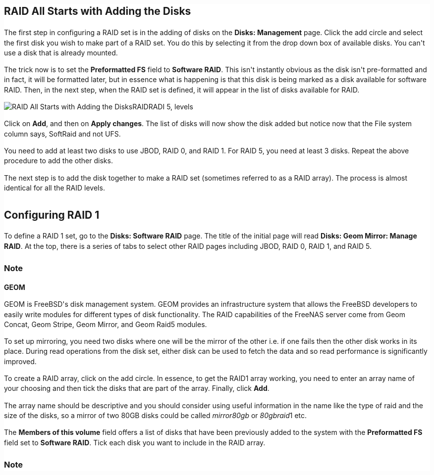 ## RAID All Starts with Adding the Disks

The first step in configuring a RAID set is in the adding of disks on the **Disks: Management** page. Click the add circle and select the first disk you wish to make part of a RAID set. You do this by selecting it from the drop down box of available disks. You can't use a disk that is already mounted.

The trick now is to set the **Preformatted FS** field to **Software RAID**. This isn't instantly obvious as the disk isn't pre-formatted and in fact, it will be formatted later, but in essence what is happening is that this disk is being marked as a disk available for software RAID. Then, in the next step, when the RAID set is defined, it will appear in the list of disks available for RAID.

![RAID All Starts with Adding the DisksRAIDRADI 5, levels](img/4688_06_03.jpg)

Click on **Add**, and then on **Apply changes**. The list of disks will now show the disk added but notice now that the File system column says, SoftRaid and not UFS.

You need to add at least two disks to use JBOD, RAID 0, and RAID 1\. For RAID 5, you need at least 3 disks. Repeat the above procedure to add the other disks.

The next step is to add the disk together to make a RAID set (sometimes referred to as a RAID array). The process is almost identical for all the RAID levels.

## Configuring RAID 1

To define a RAID 1 set, go to the **Disks: Software RAID** page. The title of the initial page will read **Disks: Geom Mirror: Manage RAID**. At the top, there is a series of tabs to select other RAID pages including JBOD, RAID 0, RAID 1, and RAID 5.

### Note

**GEOM**

GEOM is FreeBSD's disk management system. GEOM provides an infrastructure system that allows the FreeBSD developers to easily write modules for different types of disk functionality. The RAID capabilities of the FreeNAS server come from Geom Concat, Geom Stripe, Geom Mirror, and Geom Raid5 modules.

To set up mirroring, you need two disks where one will be the mirror of the other i.e. if one fails then the other disk works in its place. During read operations from the disk set, either disk can be used to fetch the data and so read performance is significantly improved.

To create a RAID array, click on the add circle. In essence, to get the RAID1 array working, you need to enter an array name of your choosing and then tick the disks that are part of the array. Finally, click **Add**.

The array name should be descriptive and you should consider using useful information in the name like the type of raid and the size of the disks, so a mirror of two 80GB disks could be called *mirror80gb* or *80gbraid*1 etc.

The **Members of this volume** field offers a list of disks that have been previously added to the system with the **Preformatted FS** field set to **Software RAID**. Tick each disk you want to include in the RAID array.

### Note
